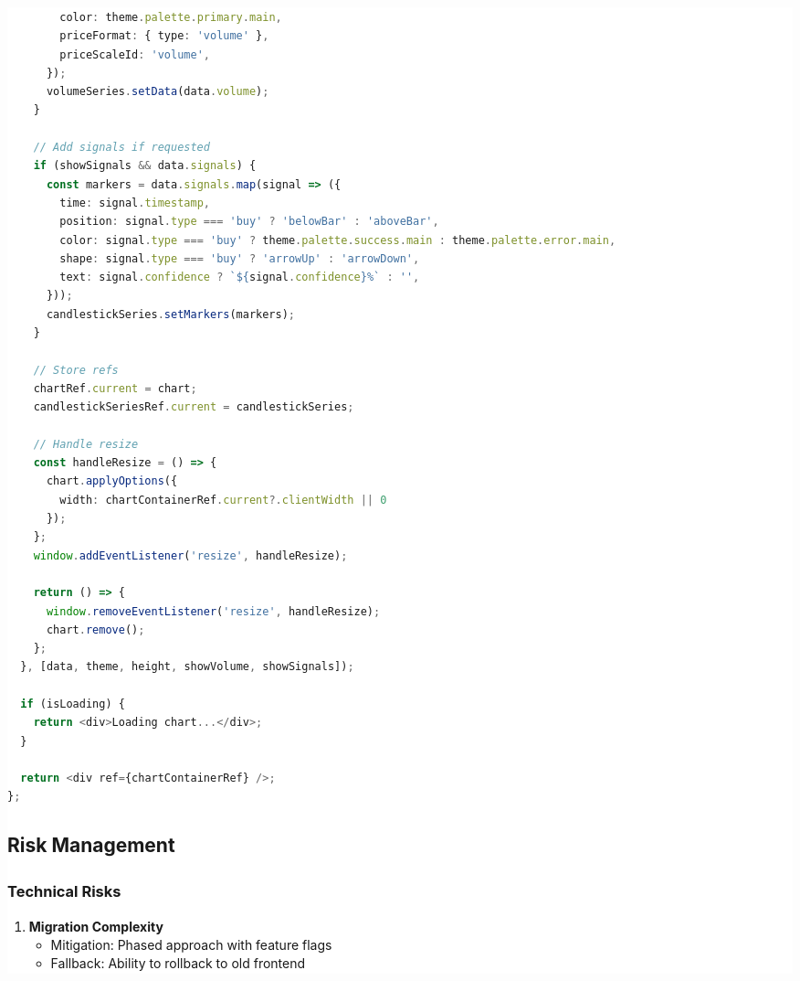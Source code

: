 ```typescript
        color: theme.palette.primary.main,
        priceFormat: { type: 'volume' },
        priceScaleId: 'volume',
      });
      volumeSeries.setData(data.volume);
    }
    
    // Add signals if requested
    if (showSignals && data.signals) {
      const markers = data.signals.map(signal => ({
        time: signal.timestamp,
        position: signal.type === 'buy' ? 'belowBar' : 'aboveBar',
        color: signal.type === 'buy' ? theme.palette.success.main : theme.palette.error.main,
        shape: signal.type === 'buy' ? 'arrowUp' : 'arrowDown',
        text: signal.confidence ? `${signal.confidence}%` : '',
      }));
      candlestickSeries.setMarkers(markers);
    }
    
    // Store refs
    chartRef.current = chart;
    candlestickSeriesRef.current = candlestickSeries;
    
    // Handle resize
    const handleResize = () => {
      chart.applyOptions({ 
        width: chartContainerRef.current?.clientWidth || 0 
      });
    };
    window.addEventListener('resize', handleResize);
    
    return () => {
      window.removeEventListener('resize', handleResize);
      chart.remove();
    };
  }, [data, theme, height, showVolume, showSignals]);
  
  if (isLoading) {
    return <div>Loading chart...</div>;
  }
  
  return <div ref={chartContainerRef} />;
};
```

## Risk Management

### Technical Risks

1. **Migration Complexity**
   - Mitigation: Phased approach with feature flags
   - Fallback: Ability to rollback to old frontend
